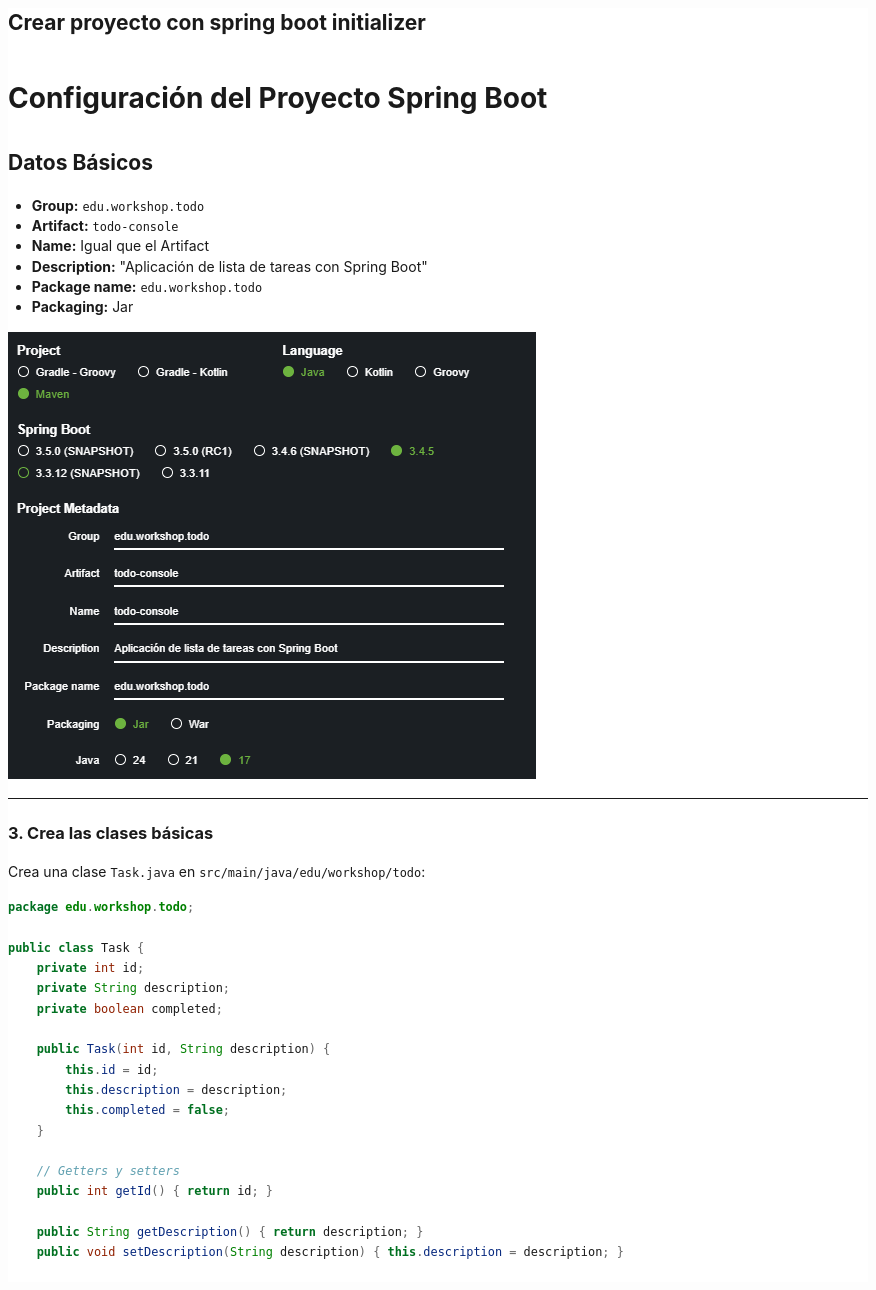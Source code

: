 ## Crear proyecto con spring boot initializer
# Configuración del Proyecto Spring Boot

## Datos Básicos
- **Group:** `edu.workshop.todo`
- **Artifact:** `todo-console`
- **Name:** Igual que el Artifact
- **Description:** "Aplicación de lista de tareas con Spring Boot"
- **Package name:** `edu.workshop.todo`
- **Packaging:** Jar

![alt text](image.png)

---
### 3. Crea las clases básicas

Crea una clase `Task.java` en `src/main/java/edu/workshop/todo`:


```java
package edu.workshop.todo;

public class Task {
    private int id;
    private String description;
    private boolean completed;

    public Task(int id, String description) {
        this.id = id;
        this.description = description;
        this.completed = false;
    }

    // Getters y setters
    public int getId() { return id; }
    
    public String getDescription() { return description; }
    public void setDescription(String description) { this.description = description; }
    
```